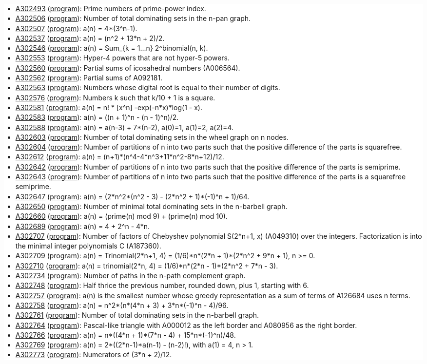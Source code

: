 * [A302493](https://oeis.org/A302493) ([program](/edit/?oeis=302493)): Prime numbers of prime-power index.
* [A302506](https://oeis.org/A302506) ([program](/edit/?oeis=302506)): Number of total dominating sets in the n-pan graph.
* [A302507](https://oeis.org/A302507) ([program](/edit/?oeis=302507)): a(n) = 4\*(3^n-1).
* [A302537](https://oeis.org/A302537) ([program](/edit/?oeis=302537)): a(n) = (n^2 + 13\*n + 2)/2.
* [A302546](https://oeis.org/A302546) ([program](/edit/?oeis=302546)): a(n) = Sum\_\{k = 1...n\} 2^binomial(n, k).
* [A302553](https://oeis.org/A302553) ([program](/edit/?oeis=302553)): Hyper-4 powers that are not hyper-5 powers.
* [A302560](https://oeis.org/A302560) ([program](/edit/?oeis=302560)): Partial sums of icosahedral numbers (A006564).
* [A302562](https://oeis.org/A302562) ([program](/edit/?oeis=302562)): Partial sums of A092181.
* [A302563](https://oeis.org/A302563) ([program](/edit/?oeis=302563)): Numbers whose digital root is equal to their number of digits.
* [A302576](https://oeis.org/A302576) ([program](/edit/?oeis=302576)): Numbers k such that k/10 + 1 is a square.
* [A302581](https://oeis.org/A302581) ([program](/edit/?oeis=302581)): a(n) = n! \* [x^n] -exp(-n\*x)\*log(1 - x).
* [A302583](https://oeis.org/A302583) ([program](/edit/?oeis=302583)): a(n) = ((n + 1)^n - (n - 1)^n)/2.
* [A302588](https://oeis.org/A302588) ([program](/edit/?oeis=302588)): a(n) = a(n-3) + 7\*(n-2), a(0)=1, a(1)=2, a(2)=4.
* [A302603](https://oeis.org/A302603) ([program](/edit/?oeis=302603)): Number of total dominating sets in the wheel graph on n nodes.
* [A302604](https://oeis.org/A302604) ([program](/edit/?oeis=302604)): Number of partitions of n into two parts such that the positive difference of the parts is squarefree.
* [A302612](https://oeis.org/A302612) ([program](/edit/?oeis=302612)): a(n) = (n+1)\*(n^4-4\*n^3+11\*n^2-8\*n+12)/12.
* [A302642](https://oeis.org/A302642) ([program](/edit/?oeis=302642)): Number of partitions of n into two parts such that the positive difference of the parts is semiprime.
* [A302643](https://oeis.org/A302643) ([program](/edit/?oeis=302643)): Number of partitions of n into two parts such that the positive difference of the parts is a squarefree semiprime.
* [A302647](https://oeis.org/A302647) ([program](/edit/?oeis=302647)): a(n) = (2\*n^2\*(n^2 - 3) - (2\*n^2 + 1)\*(-1)^n + 1)/64.
* [A302650](https://oeis.org/A302650) ([program](/edit/?oeis=302650)): Number of minimal total dominating sets in the n-barbell graph.
* [A302660](https://oeis.org/A302660) ([program](/edit/?oeis=302660)): a(n) = (prime(n) mod 9) + (prime(n) mod 10).
* [A302689](https://oeis.org/A302689) ([program](/edit/?oeis=302689)): a(n) = 4 + 2^n - 4\*n.
* [A302707](https://oeis.org/A302707) ([program](/edit/?oeis=302707)): Number of factors of Chebyshev polynomial S(2\*n+1, x) (A049310) over the integers. Factorization is into the minimal integer polynomials C (A187360).
* [A302709](https://oeis.org/A302709) ([program](/edit/?oeis=302709)): a(n) = Trinomial(2\*n+1, 4) = (1/6)\*n\*(2\*n + 1)\*(2\*n^2 + 9\*n + 1), n >= 0.
* [A302710](https://oeis.org/A302710) ([program](/edit/?oeis=302710)): a(n) = trinomial(2\*n, 4) = (1/6)\*n\*(2\*n - 1)\*(2\*n^2 + 7\*n - 3).
* [A302734](https://oeis.org/A302734) ([program](/edit/?oeis=302734)): Number of paths in the n-path complement graph.
* [A302748](https://oeis.org/A302748) ([program](/edit/?oeis=302748)): Half thrice the previous number, rounded down, plus 1, starting with 6.
* [A302757](https://oeis.org/A302757) ([program](/edit/?oeis=302757)): a(n) is the smallest number whose greedy representation as a sum of terms of A126684 uses n terms.
* [A302758](https://oeis.org/A302758) ([program](/edit/?oeis=302758)): a(n) = n^2\*(n\*(4\*n + 3) + 3\*n\*(-1)^n - 4)/96.
* [A302761](https://oeis.org/A302761) ([program](/edit/?oeis=302761)): Number of total dominating sets in the n-barbell graph.
* [A302764](https://oeis.org/A302764) ([program](/edit/?oeis=302764)): Pascal-like triangle with A000012 as the left border and A080956 as the right border.
* [A302766](https://oeis.org/A302766) ([program](/edit/?oeis=302766)): a(n) = n\*((4\*n + 1)\*(7\*n - 4) + 15\*n\*(-1)^n)/48.
* [A302769](https://oeis.org/A302769) ([program](/edit/?oeis=302769)): a(n) = 2\*((2\*n-1)\*a(n-1) - (n-2)!), with a(1) = 4, n > 1.
* [A302773](https://oeis.org/A302773) ([program](/edit/?oeis=302773)): Numerators of (3\*n + 2)/12.